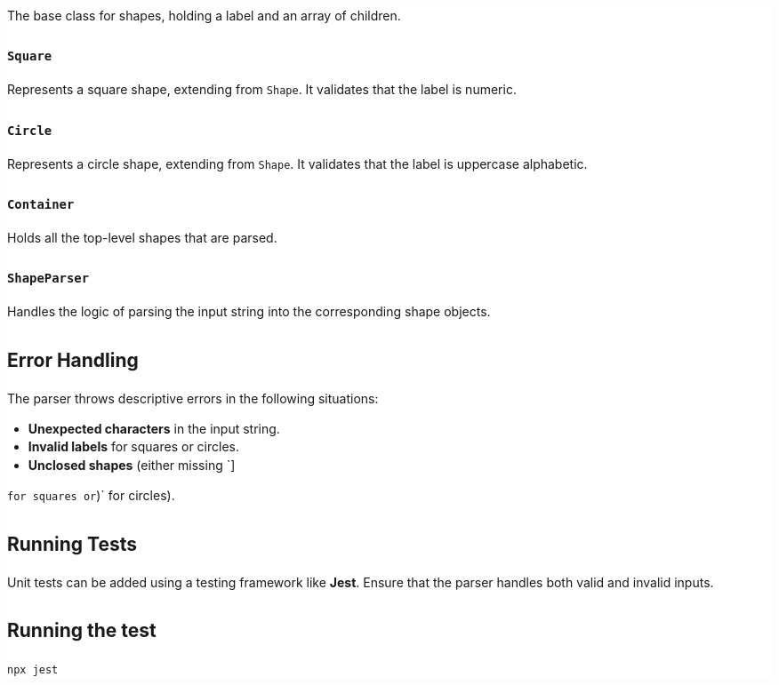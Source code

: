 The base class for shapes, holding a label and an array of children.

### `Square`

Represents a square shape, extending from `Shape`. It validates that the label is numeric.

### `Circle`

Represents a circle shape, extending from `Shape`. It validates that the label is uppercase alphabetic.

### `Container`

Holds all the top-level shapes that are parsed.

### `ShapeParser`

Handles the logic of parsing the input string into the corresponding shape objects.

## Error Handling

The parser throws descriptive errors in the following situations:

- **Unexpected characters** in the input string.
- **Invalid labels** for squares or circles.
- **Unclosed shapes** (either missing `]

`for squares or`)` for circles).

## Running Tests

Unit tests can be added using a testing framework like **Jest**. Ensure that the parser handles both valid and invalid inputs.

## Running the test

```
npx jest

```
